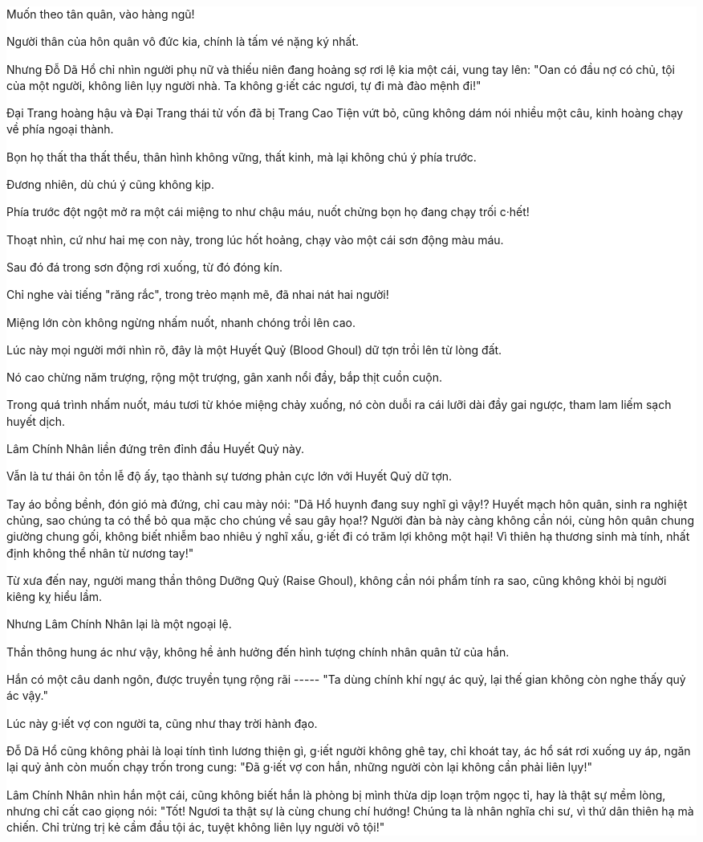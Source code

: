 Muốn theo tân quân, vào hàng ngũ!

Người thân của hôn quân vô đức kia, chính là tấm vé nặng ký nhất.

Nhưng Đỗ Dã Hổ chỉ nhìn người phụ nữ và thiếu niên đang hoảng sợ rơi lệ kia một cái, vung tay lên: "Oan có đầu nợ có chủ, tội của một người, không liên lụy người nhà. Ta không g·iết các ngươi, tự đi mà đào mệnh đi!"

Đại Trang hoàng hậu và Đại Trang thái tử vốn đã bị Trang Cao Tiện vứt bỏ, cũng không dám nói nhiều một câu, kinh hoàng chạy về phía ngoại thành.

Bọn họ thất tha thất thểu, thân hình không vững, thất kinh, mà lại không chú ý phía trước.

Đương nhiên, dù chú ý cũng không kịp.

Phía trước đột ngột mở ra một cái miệng to như chậu máu, nuốt chửng bọn họ đang chạy trối c·hết!

Thoạt nhìn, cứ như hai mẹ con này, trong lúc hốt hoảng, chạy vào một cái sơn động màu máu.

Sau đó đá trong sơn động rơi xuống, từ đó đóng kín.

Chỉ nghe vài tiếng "răng rắc", trong trẻo mạnh mẽ, đã nhai nát hai người!

Miệng lớn còn không ngừng nhấm nuốt, nhanh chóng trồi lên cao.

Lúc này mọi người mới nhìn rõ, đây là một Huyết Quỷ (Blood Ghoul) dữ tợn trồi lên từ lòng đất.

Nó cao chừng năm trượng, rộng một trượng, gân xanh nổi đầy, bắp thịt cuồn cuộn.

Trong quá trình nhấm nuốt, máu tươi từ khóe miệng chảy xuống, nó còn duỗi ra cái lưỡi dài đầy gai ngược, tham lam liếm sạch huyết dịch.

Lâm Chính Nhân liền đứng trên đỉnh đầu Huyết Quỷ này.

Vẫn là tư thái ôn tồn lễ độ ấy, tạo thành sự tương phản cực lớn với Huyết Quỷ dữ tợn.

Tay áo bồng bềnh, đón gió mà đứng, chỉ cau mày nói: "Dã Hổ huynh đang suy nghĩ gì vậy!? Huyết mạch hôn quân, sinh ra nghiệt chủng, sao chúng ta có thể bỏ qua mặc cho chúng về sau gây họa!? Người đàn bà này càng không cần nói, cùng hôn quân chung giường chung gối, không biết nhiễm bao nhiêu ý nghĩ xấu, g·iết đi có trăm lợi không một hại! Vì thiên hạ thương sinh mà tính, nhất định không thể nhân từ nương tay!"

Từ xưa đến nay, người mang thần thông Dưỡng Quỷ (Raise Ghoul), không cần nói phẩm tính ra sao, cũng không khỏi bị người kiêng kỵ hiểu lầm.

Nhưng Lâm Chính Nhân lại là một ngoại lệ.

Thần thông hung ác như vậy, không hề ảnh hưởng đến hình tượng chính nhân quân tử của hắn.

Hắn có một câu danh ngôn, được truyền tụng rộng rãi ----- "Ta dùng chính khí ngự ác quỷ, lại thế gian không còn nghe thấy quỷ ác vậy."

Lúc này g·iết vợ con người ta, cũng như thay trời hành đạo.

Đỗ Dã Hổ cũng không phải là loại tính tình lương thiện gì, g·iết người không ghê tay, chỉ khoát tay, ác hổ sát rơi xuống uy áp, ngăn lại quỷ ảnh còn muốn chạy trốn trong cung: "Đã g·iết vợ con hắn, những người còn lại không cần phải liên lụy!"

Lâm Chính Nhân nhìn hắn một cái, cũng không biết hắn là phòng bị mình thừa dịp loạn trộm ngọc tỉ, hay là thật sự mềm lòng, nhưng chỉ cất cao giọng nói: "Tốt! Ngươi ta thật sự là cùng chung chí hướng! Chúng ta là nhân nghĩa chi sư, vì thứ dân thiên hạ mà chiến. Chỉ trừng trị kẻ cầm đầu tội ác, tuyệt không liên lụy người vô tội!"
